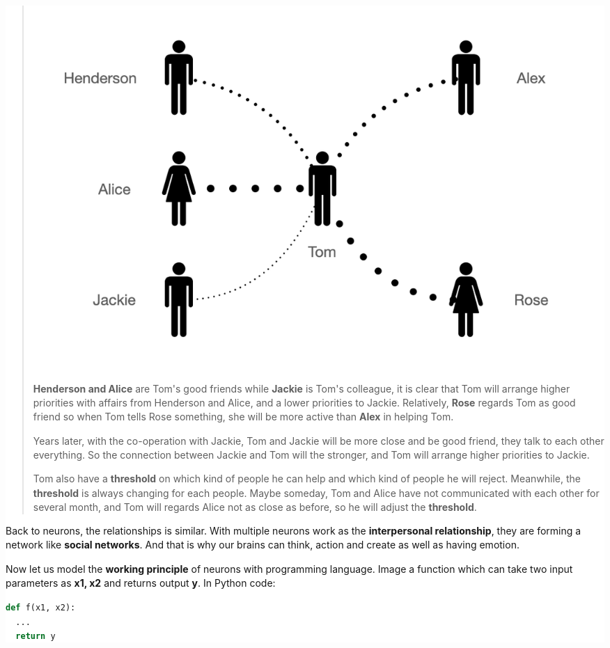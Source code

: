> ![Relationship Network of Tom](./relations.png)
>
> **Henderson and Alice** are Tom's good friends while **Jackie** is Tom's colleague, it is clear that Tom will arrange higher priorities with affairs from Henderson and Alice, and a lower priorities to Jackie. Relatively, **Rose** regards Tom as good friend so when Tom tells Rose something, she will be more active than **Alex** in helping Tom. 
>
> Years later, with the co-operation with Jackie, Tom and Jackie will be more close and be good friend, they talk to each other everything. So the connection between Jackie and Tom will the stronger, and Tom will arrange higher priorities to Jackie.
>
> Tom also have a **threshold** on which kind of people he can help and which kind of people he will reject. Meanwhile, the **threshold** is always changing for each people. Maybe someday, Tom and Alice have not communicated with each other for several month, and Tom will regards Alice not as close as before, so he will adjust the **threshold**.

Back to neurons, the relationships is similar. With multiple neurons work as the **interpersonal relationship**, they are forming a network like **social networks**. And that is why our brains can think, action and create as well as having emotion.

Now let us model the **working principle** of neurons with programming language. Image a function which can take two input parameters as **x1, x2** and returns output **y**. In Python code:

```python
def f(x1, x2):
  ...
  return y
```
